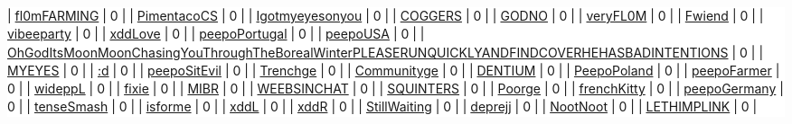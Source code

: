 | [fl0mFARMING](https://7tv.app/emotes/62791970503a343700ea9463)                                                                                          | 0     |
| [PimentacoCS](https://7tv.app/emotes/62b0c695065e0569e82dc3ac)                                                                                          | 0     |
| [Igotmyeyesonyou](https://7tv.app/emotes/62bbc640afc685668fe9b6ee)                                                                                      | 0     |
| [COGGERS](https://7tv.app/emotes/60af9e0099923bbe7f28b4c8)                                                                                              | 0     |
| [GODNO](https://7tv.app/emotes/62321e8373f35ccbda4060d3)                                                                                                | 0     |
| [veryFL0M](https://7tv.app/emotes/641b0e11f39ffc73a74ccf4b)                                                                                             | 0     |
| [Fwiend](https://7tv.app/emotes/62b6b84c765d72b656d71f5d)                                                                                               | 0     |
| [vibeeparty](https://7tv.app/emotes/63f14f23181f49abff4dba1e)                                                                                           | 0     |
| [xddLove](https://7tv.app/emotes/62e20f7b4af73faf405314ac)                                                                                              | 0     |
| [peepoPortugal](https://7tv.app/emotes/6111478f6445e7de670cb15b)                                                                                        | 0     |
| [peepoUSA](https://7tv.app/emotes/63c7169f78d87d417ed2f15a)                                                                                             | 0     |
| [OhGodItsMoonMoonChasingYouThroughTheBorealWinterPLEASERUNQUICKLYANDFINDCOVERHEHASBADINTENTIONS](https://7tv.app/emotes/63531cca7a11ab5453112169)       | 0     |
| [MYEYES](https://7tv.app/emotes/60b367f9ae6bde0243e1e7c6)                                                                                               | 0     |
| [:d](https://7tv.app/emotes/61312e1ea77c17adb4479d81)                                                                                                   | 0     |
| [peepoSitEvil](https://7tv.app/emotes/62696a70fd478530880999a5)                                                                                         | 0     |
| [Trenchge](https://7tv.app/emotes/63e0de58559159f548f2afdf)                                                                                             | 0     |
| [Communityge](https://7tv.app/emotes/63f94894e7b1932413a19159)                                                                                          | 0     |
| [DENTIUM](https://7tv.app/emotes/63c32d8f38fd1b8baf9c7477)                                                                                              | 0     |
| [PeepoPoland](https://7tv.app/emotes/61e5d6e81f8f9d5cf6339a95)                                                                                          | 0     |
| [peepoFarmer](https://7tv.app/emotes/611b7a8e96864b34025d440e)                                                                                          | 0     |
| [wideppL](https://7tv.app/emotes/60ca26ca3591d98c4015a3a4)                                                                                              | 0     |
| [fixie](https://7tv.app/emotes/6367d935cbd26988a4f7e024)                                                                                                | 0     |
| [MIBR](https://7tv.app/emotes/625486326e0665dc1950543d)                                                                                                 | 0     |
| [WEEBSINCHAT](https://7tv.app/emotes/617aa9abc632476d20d03069)                                                                                          | 0     |
| [SQUINTERS](https://7tv.app/emotes/614781643d8c2d23697a9d03)                                                                                            | 0     |
| [Poorge](https://7tv.app/emotes/6227ef96043b2a353ec8973d)                                                                                               | 0     |
| [frenchKitty](https://7tv.app/emotes/628a584c0679dd10acc27909)                                                                                          | 0     |
| [peepoGermany](https://7tv.app/emotes/60d3255291b6751bc1a24220)                                                                                         | 0     |
| [tenseSmash](https://7tv.app/emotes/60ae9410229664e8665dce3f)                                                                                           | 0     |
| [isforme](https://7tv.app/emotes/61e611ca77175547b425c7d4)                                                                                              | 0     |
| [xddL](https://7tv.app/emotes/62f9b58791aa2d0338b228ab)                                                                                                 | 0     |
| [xddR](https://7tv.app/emotes/62f9c1c9acff35bbfbe97b1b)                                                                                                 | 0     |
| [StillWaiting](https://7tv.app/emotes/61788e7ac632476d20d003d7)                                                                                         | 0     |
| [deprejj](https://7tv.app/emotes/6274da385c2310cca98301a7)                                                                                              | 0     |
| [NootNoot](https://7tv.app/emotes/611530a27c2d738bc104493c)                                                                                             | 0     |
| [LETHIMPLINK](https://7tv.app/emotes/63da7f04ae68e92724d7abda)                                                                                          | 0     |